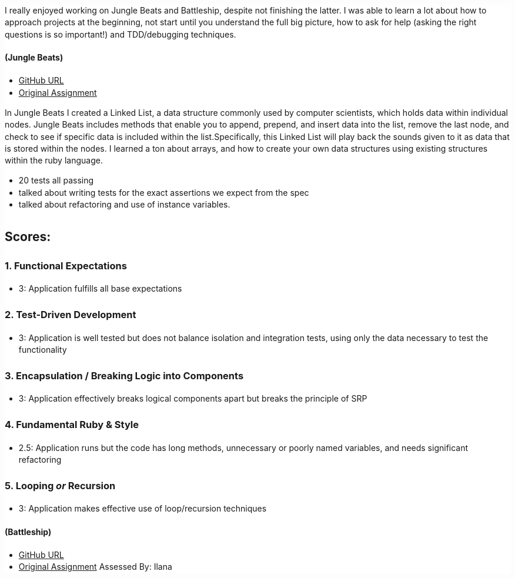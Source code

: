 I really enjoyed working on Jungle Beats and Battleship, despite not finishing the latter.
I was able to learn a lot about how to approach projects at the beginning, not start until
you understand the full big picture, how to ask for help (asking the right questions is so important!)
and TDD/debugging techniques.

#### (Jungle Beats)

* [GitHub URL](https://github.com/cmacaulay/jungle_beats)
* [Original Assignment](https://github.com/turingschool/ruby-submissions/blob/master/1611-b/jungle_beats/casey-macauley/jungle_beat.markdown)

In Jungle Beats I created a Linked List, a data structure commonly used by computer scientists, which holds data within individual nodes. Jungle Beats includes methods that enable you to append, prepend, and insert data into the list, remove the last node, and check to see if specific data is included within the list.Specifically, this Linked List will play back the sounds given to it as data that is stored within the nodes. I learned a ton about arrays, and how to create your own data structures using existing structures
within the ruby language.

- 20 tests all passing
- talked about writing tests for the exact assertions we expect from the spec
- talked about refactoring and use of instance variables.

## Scores:

### 1. Functional Expectations

* 3: Application fulfills all base expectations

### 2. Test-Driven Development

* 3: Application is well tested but does not balance isolation and integration tests, using only the data necessary to test the functionality

### 3. Encapsulation / Breaking Logic into Components

* 3: Application effectively breaks logical components apart but breaks the principle of SRP

### 4. Fundamental Ruby & Style

* 2.5:  Application runs but the code has long methods, unnecessary or poorly named variables, and needs significant refactoring

### 5. Looping *or* Recursion

* 3: Application makes effective use of loop/recursion techniques

#### (Battleship)

* [GitHub URL](https://github.com/cmacaulay/battleship)
* [Original Assignment](https://github.com/turingschool/curriculum/blob/master/source/projects/battleship.markdown)
Assessed By: Ilana
